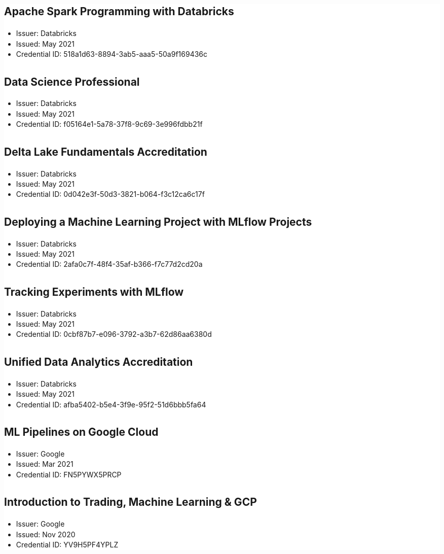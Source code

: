 ## Apache Spark Programming with Databricks

- Issuer: Databricks
- Issued: May 2021
- Credential ID: 518a1d63-8894-3ab5-aaa5-50a9f169436c

## Data Science Professional

- Issuer: Databricks
- Issued: May 2021
- Credential ID: f05164e1-5a78-37f8-9c69-3e996fdbb21f

## Delta Lake Fundamentals Accreditation

- Issuer: Databricks
- Issued: May 2021
- Credential ID: 0d042e3f-50d3-3821-b064-f3c12ca6c17f

## Deploying a Machine Learning Project with MLflow Projects

- Issuer: Databricks
- Issued: May 2021
- Credential ID: 2afa0c7f-48f4-35af-b366-f7c77d2cd20a

## Tracking Experiments with MLflow

- Issuer: Databricks
- Issued: May 2021
- Credential ID: 0cbf87b7-e096-3792-a3b7-62d86aa6380d

## Unified Data Analytics Accreditation

- Issuer: Databricks
- Issued: May 2021
- Credential ID: afba5402-b5e4-3f9e-95f2-51d6bbb5fa64

## ML Pipelines on Google Cloud

- Issuer: Google
- Issued: Mar 2021
- Credential ID: FN5PYWX5PRCP

## Introduction to Trading, Machine Learning & GCP

- Issuer: Google
- Issued: Nov 2020
- Credential ID: YV9H5PF4YPLZ
